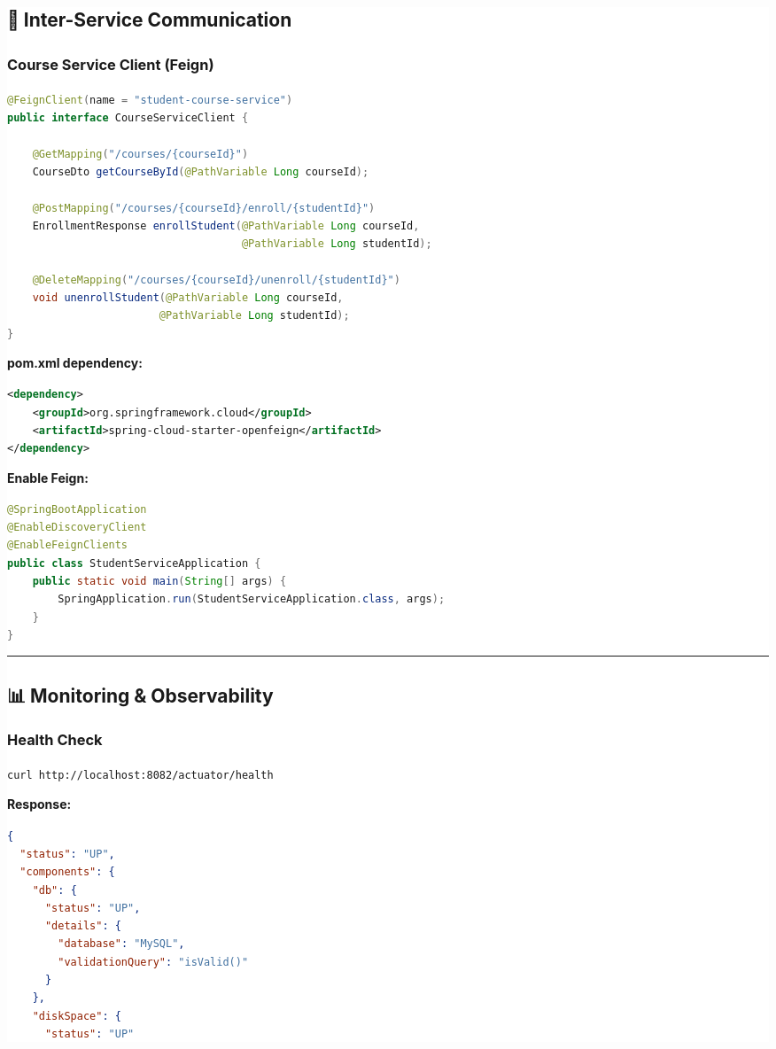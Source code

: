 
## 🔗 Inter-Service Communication

### Course Service Client (Feign)

```java
@FeignClient(name = "student-course-service")
public interface CourseServiceClient {
    
    @GetMapping("/courses/{courseId}")
    CourseDto getCourseById(@PathVariable Long courseId);
    
    @PostMapping("/courses/{courseId}/enroll/{studentId}")
    EnrollmentResponse enrollStudent(@PathVariable Long courseId, 
                                     @PathVariable Long studentId);
    
    @DeleteMapping("/courses/{courseId}/unenroll/{studentId}")
    void unenrollStudent(@PathVariable Long courseId, 
                        @PathVariable Long studentId);
}
```

**pom.xml dependency:**
```xml
<dependency>
    <groupId>org.springframework.cloud</groupId>
    <artifactId>spring-cloud-starter-openfeign</artifactId>
</dependency>
```

**Enable Feign:**
```java
@SpringBootApplication
@EnableDiscoveryClient
@EnableFeignClients
public class StudentServiceApplication {
    public static void main(String[] args) {
        SpringApplication.run(StudentServiceApplication.class, args);
    }
}
```

---

## 📊 Monitoring & Observability

### Health Check

```bash
curl http://localhost:8082/actuator/health
```

**Response:**
```json
{
  "status": "UP",
  "components": {
    "db": {
      "status": "UP",
      "details": {
        "database": "MySQL",
        "validationQuery": "isValid()"
      }
    },
    "diskSpace": {
      "status": "UP"
```